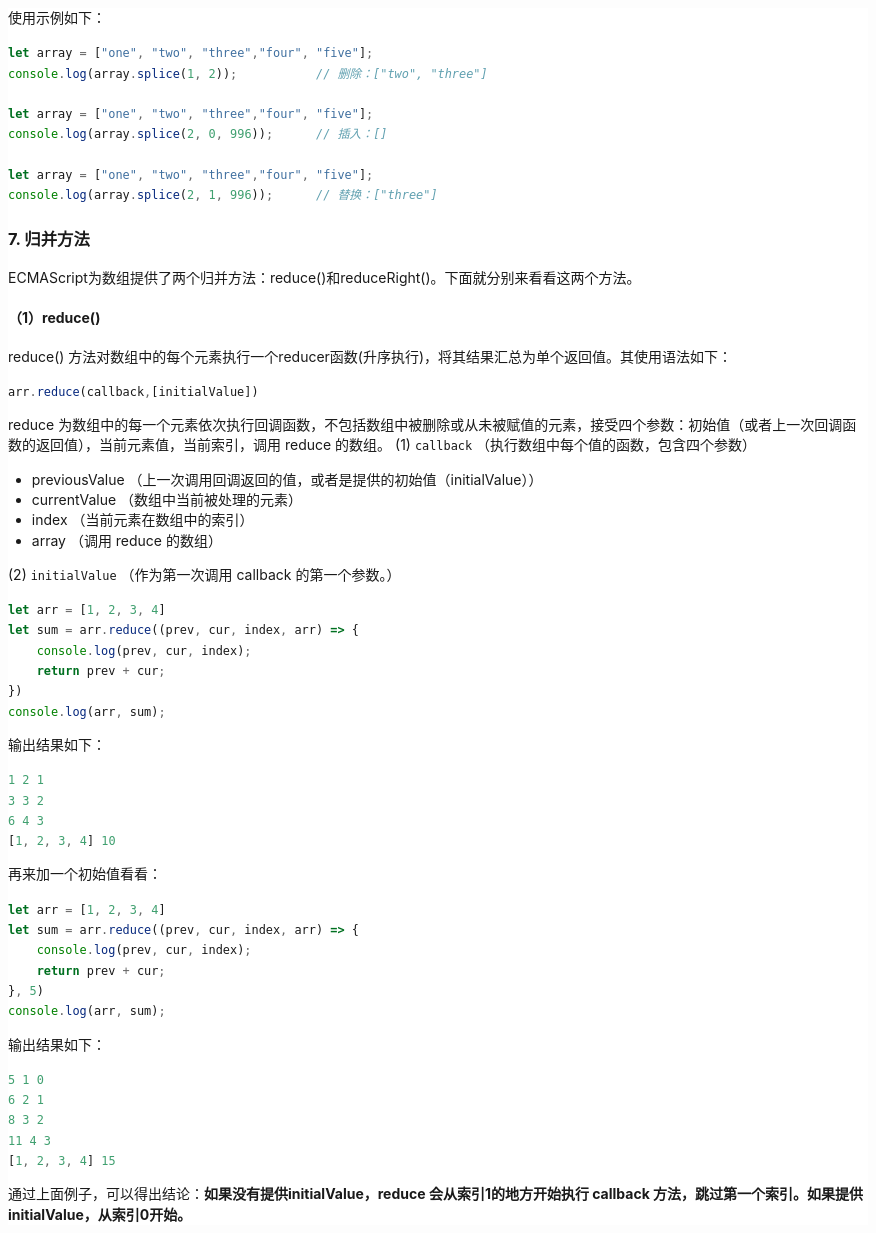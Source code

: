 使用示例如下：
```javascript
let array = ["one", "two", "three","four", "five"];
console.log(array.splice(1, 2));           // 删除：["two", "three"]

let array = ["one", "two", "three","four", "five"];
console.log(array.splice(2, 0, 996));      // 插入：[]

let array = ["one", "two", "three","four", "five"];
console.log(array.splice(2, 1, 996));      // 替换：["three"]
```
### 7. 归并方法
ECMAScript为数组提供了两个归并方法：reduce()和reduceRight()。下面就分别来看看这两个方法。
#### （1）reduce()
reduce() 方法对数组中的每个元素执行一个reducer函数(升序执行)，将其结果汇总为单个返回值。其使用语法如下：
```javascript
arr.reduce(callback,[initialValue])
```
reduce 为数组中的每一个元素依次执行回调函数，不包括数组中被删除或从未被赋值的元素，接受四个参数：初始值（或者上一次回调函数的返回值），当前元素值，当前索引，调用 reduce 的数组。
(1) `callback` （执行数组中每个值的函数，包含四个参数）

- previousValue （上一次调用回调返回的值，或者是提供的初始值（initialValue））
- currentValue （数组中当前被处理的元素）
- index （当前元素在数组中的索引）
- array （调用 reduce 的数组）

(2) `initialValue` （作为第一次调用 callback 的第一个参数。）
```javascript
let arr = [1, 2, 3, 4]
let sum = arr.reduce((prev, cur, index, arr) => {
    console.log(prev, cur, index);
    return prev + cur;
})
console.log(arr, sum);  
```
输出结果如下：
```javascript
1 2 1
3 3 2
6 4 3
[1, 2, 3, 4] 10
```
再来加一个初始值看看：
```javascript
let arr = [1, 2, 3, 4]
let sum = arr.reduce((prev, cur, index, arr) => {
    console.log(prev, cur, index);
    return prev + cur;
}, 5)
console.log(arr, sum);  
```
输出结果如下：
```javascript
5 1 0
6 2 1
8 3 2
11 4 3
[1, 2, 3, 4] 15
```
通过上面例子，可以得出结论：**如果没有提供initialValue，reduce 会从索引1的地方开始执行 callback 方法，跳过第一个索引。如果提供initialValue，从索引0开始。**
